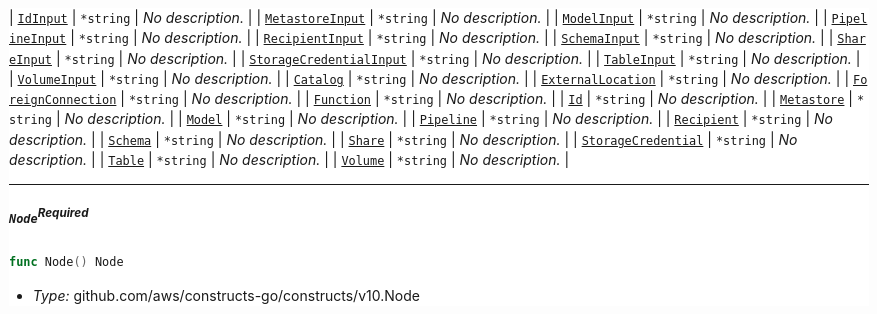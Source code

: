 | <code><a href="#@cdktf/provider-databricks.grants.Grants.property.idInput">IdInput</a></code> | <code>*string</code> | *No description.* |
| <code><a href="#@cdktf/provider-databricks.grants.Grants.property.metastoreInput">MetastoreInput</a></code> | <code>*string</code> | *No description.* |
| <code><a href="#@cdktf/provider-databricks.grants.Grants.property.modelInput">ModelInput</a></code> | <code>*string</code> | *No description.* |
| <code><a href="#@cdktf/provider-databricks.grants.Grants.property.pipelineInput">PipelineInput</a></code> | <code>*string</code> | *No description.* |
| <code><a href="#@cdktf/provider-databricks.grants.Grants.property.recipientInput">RecipientInput</a></code> | <code>*string</code> | *No description.* |
| <code><a href="#@cdktf/provider-databricks.grants.Grants.property.schemaInput">SchemaInput</a></code> | <code>*string</code> | *No description.* |
| <code><a href="#@cdktf/provider-databricks.grants.Grants.property.shareInput">ShareInput</a></code> | <code>*string</code> | *No description.* |
| <code><a href="#@cdktf/provider-databricks.grants.Grants.property.storageCredentialInput">StorageCredentialInput</a></code> | <code>*string</code> | *No description.* |
| <code><a href="#@cdktf/provider-databricks.grants.Grants.property.tableInput">TableInput</a></code> | <code>*string</code> | *No description.* |
| <code><a href="#@cdktf/provider-databricks.grants.Grants.property.volumeInput">VolumeInput</a></code> | <code>*string</code> | *No description.* |
| <code><a href="#@cdktf/provider-databricks.grants.Grants.property.catalog">Catalog</a></code> | <code>*string</code> | *No description.* |
| <code><a href="#@cdktf/provider-databricks.grants.Grants.property.externalLocation">ExternalLocation</a></code> | <code>*string</code> | *No description.* |
| <code><a href="#@cdktf/provider-databricks.grants.Grants.property.foreignConnection">ForeignConnection</a></code> | <code>*string</code> | *No description.* |
| <code><a href="#@cdktf/provider-databricks.grants.Grants.property.function">Function</a></code> | <code>*string</code> | *No description.* |
| <code><a href="#@cdktf/provider-databricks.grants.Grants.property.id">Id</a></code> | <code>*string</code> | *No description.* |
| <code><a href="#@cdktf/provider-databricks.grants.Grants.property.metastore">Metastore</a></code> | <code>*string</code> | *No description.* |
| <code><a href="#@cdktf/provider-databricks.grants.Grants.property.model">Model</a></code> | <code>*string</code> | *No description.* |
| <code><a href="#@cdktf/provider-databricks.grants.Grants.property.pipeline">Pipeline</a></code> | <code>*string</code> | *No description.* |
| <code><a href="#@cdktf/provider-databricks.grants.Grants.property.recipient">Recipient</a></code> | <code>*string</code> | *No description.* |
| <code><a href="#@cdktf/provider-databricks.grants.Grants.property.schema">Schema</a></code> | <code>*string</code> | *No description.* |
| <code><a href="#@cdktf/provider-databricks.grants.Grants.property.share">Share</a></code> | <code>*string</code> | *No description.* |
| <code><a href="#@cdktf/provider-databricks.grants.Grants.property.storageCredential">StorageCredential</a></code> | <code>*string</code> | *No description.* |
| <code><a href="#@cdktf/provider-databricks.grants.Grants.property.table">Table</a></code> | <code>*string</code> | *No description.* |
| <code><a href="#@cdktf/provider-databricks.grants.Grants.property.volume">Volume</a></code> | <code>*string</code> | *No description.* |

---

##### `Node`<sup>Required</sup> <a name="Node" id="@cdktf/provider-databricks.grants.Grants.property.node"></a>

```go
func Node() Node
```

- *Type:* github.com/aws/constructs-go/constructs/v10.Node
